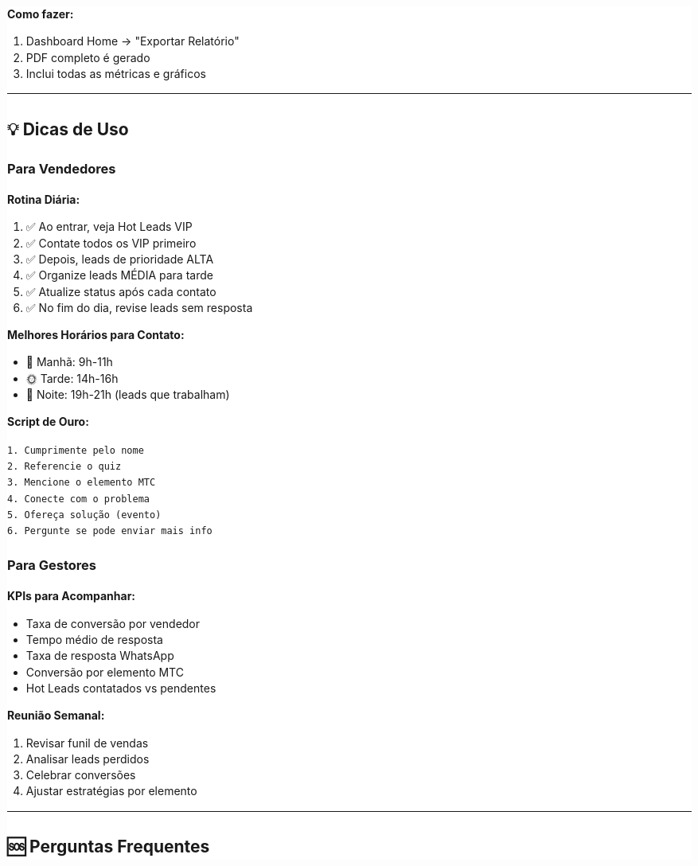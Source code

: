**Como fazer:**
1. Dashboard Home → "Exportar Relatório"
2. PDF completo é gerado
3. Inclui todas as métricas e gráficos

---

## 💡 Dicas de Uso

### Para Vendedores

**Rotina Diária:**
1. ✅ Ao entrar, veja Hot Leads VIP
2. ✅ Contate todos os VIP primeiro
3. ✅ Depois, leads de prioridade ALTA
4. ✅ Organize leads MÉDIA para tarde
5. ✅ Atualize status após cada contato
6. ✅ No fim do dia, revise leads sem resposta

**Melhores Horários para Contato:**
- 🌅 Manhã: 9h-11h
- 🌞 Tarde: 14h-16h
- 🌙 Noite: 19h-21h (leads que trabalham)

**Script de Ouro:**
```
1. Cumprimente pelo nome
2. Referencie o quiz
3. Mencione o elemento MTC
4. Conecte com o problema
5. Ofereça solução (evento)
6. Pergunte se pode enviar mais info
```

### Para Gestores

**KPIs para Acompanhar:**
- Taxa de conversão por vendedor
- Tempo médio de resposta
- Taxa de resposta WhatsApp
- Conversão por elemento MTC
- Hot Leads contatados vs pendentes

**Reunião Semanal:**
1. Revisar funil de vendas
2. Analisar leads perdidos
3. Celebrar conversões
4. Ajustar estratégias por elemento

---

## 🆘 Perguntas Frequentes
